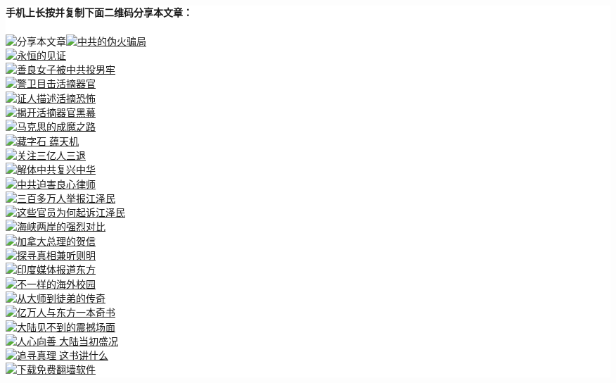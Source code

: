 <strong>手机上长按并复制下面二维码分享本文章：</strong><br><br><img src="https://chart.apis.google.com/chart?cht=qr&chs=240x240&choe=UTF-8&chld=M|2&chl=https://github.com/19920513/djy/blob/master/gb/24/4/9/n14221764.md%231" title="分享本文章"></td><td VALIGN=TOP><a href="https://github.com/19920513/djy/blob/master/gb/16/1/21/n4622075.md?dfh#1" target="_blank"><img src="https://raw.githubusercontent.com/19920513/djy/master/gb/300/wei-f1.jpg" title="中共的伪火骗局"  alt="中共的伪火骗局"></a><br><a href="https://github.com/19920513/www/blob/master/README.md?dfh#9" target="_blank"><img src="https://raw.githubusercontent.com/19920513/djy/master/gb/300/yong-h.jpg" title="永恒的见证"  alt="永恒的见证"></a><br><a href="https://github.com/19920513/djy/blob/master/gb/13/9/29/n3974789.md?dfh#1" target="_blank"><img src="https://raw.githubusercontent.com/19920513/djy/master/gb/300/shang-lnz.jpg" title="善良女子被中共投男牢"  alt="善良女子被中共投男牢"></a><br><a href="https://github.com/19920513/djy/blob/master/gb/16/3/16/n4663449.md?dfh#1" target="_blank"><img src="https://raw.githubusercontent.com/19920513/djy/master/gb/300/huo-z3.jpg" title="警卫目击活摘器官"  alt="警卫目击活摘器官"></a><br><a href="https://github.com/19920513/djy/blob/master/gb/16/8/7/n8177641.md?dfh#1" target="_blank"><img src="https://raw.githubusercontent.com/19920513/djy/master/gb/300/huo-z4.jpg" title="证人描述活摘恐怖"  alt="证人描述活摘恐怖"></a><br><a href="https://github.com/19920513/djy/blob/master/gb/10/4/19/n2881569.md?dfh#1" target="_blank"><img src="https://raw.githubusercontent.com/19920513/djy/master/gb/300/huo-z1.jpg" title="揭开活摘器官黑幕"  alt="揭开活摘器官黑幕"></a><br><a href="https://github.com/19920513/djy/blob/master/gb/10/11/7/n3077476.md?dfh#1" target="_blank"><img src="https://raw.githubusercontent.com/19920513/djy/master/gb/300/ma-ks.jpg" title="马克思的成魔之路"  alt="马克思的成魔之路"></a><br><a href="https://github.com/19920513/djy/blob/master/gb/14/6/9/n4173977.md?dfh#1" target="_blank"><img src="https://raw.githubusercontent.com/19920513/djy/master/gb/300/chang-zs.jpg" title="藏字石 蕴天机"  alt="藏字石 蕴天机"></a><br><a href="https://github.com/19920513/djy/blob/master/gb/18/5/10/n10381511.md?dfh#1" target="_blank"><img src="https://raw.githubusercontent.com/19920513/djy/master/gb/300/st1.jpg" title="关注三亿人三退"  alt="关注三亿人三退"></a><br><a href="https://github.com/19920513/djy/blob/master/gb/18/3/21/n10237682.md?dfh#1" target="_blank"><img src="https://raw.githubusercontent.com/19920513/djy/master/gb/300/jie-t.jpg" title="解体中共复兴中华"  alt="解体中共复兴中华"></a><br><a href="https://github.com/19920513/djy/blob/master/gb/9/2/9/n2422991.md?dfh#1" target="_blank"><img src="https://raw.githubusercontent.com/19920513/djy/master/gb/300/gao-zs.jpg" title="中共迫害良心律师"  alt="中共迫害良心律师"></a><br><a href="https://github.com/19920513/djy/blob/master/gb/18/12/9/n10900044.md?dfh#1" target="_blank"><img src="https://raw.githubusercontent.com/19920513/djy/master/gb/300/sj1.jpg" title="三百多万人举报江泽民"  alt="三百多万人举报江泽民"></a><br><a href="https://github.com/19920513/djy/blob/master/gb/18/8/28/n10672014.md?dfh#1" target="_blank"><img src="https://raw.githubusercontent.com/19920513/djy/master/gb/300/sj2.jpg" title="这些官员为何起诉江泽民"  alt="这些官员为何起诉江泽民"></a><br><a href="https://github.com/19920513/djy/blob/master/gb/8/12/18/n2367165.md?dfh#1" target="_blank"><img src="https://raw.githubusercontent.com/19920513/djy/master/gb/300/liangan.jpg" title="海峡两岸的强烈对比"  alt="海峡两岸的强烈对比"></a><br><a href="https://github.com/19920513/djy/blob/master/gb/15/12/10/n4593139.md?dfh#1" target="_blank"><img src="https://raw.githubusercontent.com/19920513/djy/master/gb/300/jia-ndzl.jpg" title="加拿大总理的贺信"  alt="加拿大总理的贺信"></a><br><a href="https://github.com/19920513/djy/blob/master/gb/11/6/17/n3289382.md?dfh#1" target="_blank"><img src="https://raw.githubusercontent.com/19920513/djy/master/gb/300/xiao-wd.jpg" title="探寻真相兼听则明"  alt="探寻真相兼听则明"></a><br><a href="https://github.com/19920513/djy/blob/master/gb/18/10/27/n10812623.md?dfh#1" target="_blank"><img src="https://raw.githubusercontent.com/19920513/djy/master/gb/300/yindu.jpg" title="印度媒体报道东方"  alt="印度媒体报道东方"></a><br><a href="https://github.com/19920513/djy/blob/master/gb/18/6/9/n10469652.md?dfh#1" target="_blank"><img src="https://raw.githubusercontent.com/19920513/djy/master/gb/300/xie-j.jpg" title="不一样的海外校园"  alt="不一样的海外校园"></a><br><a href="https://github.com/19920513/djy/blob/master/gb/7/4/5/n1669415.md?dfh#1" target="_blank"><img src="https://raw.githubusercontent.com/19920513/djy/master/gb/300/li-up.jpg" title="从大师到徒弟的传奇"  alt="从大师到徒弟的传奇"></a><br><a href="https://github.com/19920513/djy/blob/master/gb/17/5/26/n9191512.md?dfh#1" target="_blank"><img src="https://raw.githubusercontent.com/19920513/djy/master/gb/300/zfl2.jpg" title="亿万人与东方一本奇书"  alt="亿万人与东方一本奇书"></a><br><a href="https://github.com/19920513/djy/blob/master/gb/13/11/27/n4020290.md?dfh#1" target="_blank"><img src="https://raw.githubusercontent.com/19920513/djy/master/gb/300/zhen-h.jpg" title="大陆见不到的震撼场面"  alt="大陆见不到的震撼场面"></a><br><a href="https://github.com/19920513/djy/blob/master/gb/15/7/17/n4482910.md?dfh#1" target="_blank"><img src="https://raw.githubusercontent.com/19920513/djy/master/gb/300/dalu-sk.jpg" title="人心向善 大陆当初盛况"  alt="人心向善 大陆当初盛况"></a><br><a href="https://github.com/19920513/djy/blob/master/gb/19/1/5/n10955468.md?dfh#1" target="_blank"><img src="https://raw.githubusercontent.com/19920513/djy/master/gb/300/zfl1.jpg" title="追寻真理 这书讲什么"  alt="追寻真理 这书讲什么"></a><br><a href="https://github.com/19920513/www/blob/master/README.md?dfh#1" target="_blank"><img src="https://raw.githubusercontent.com/19920513/djy/master/gb/300/fq1.jpg" title="下载免费翻墙软件"  alt="下载免费翻墙软件"></a><br></td></tr></table>
